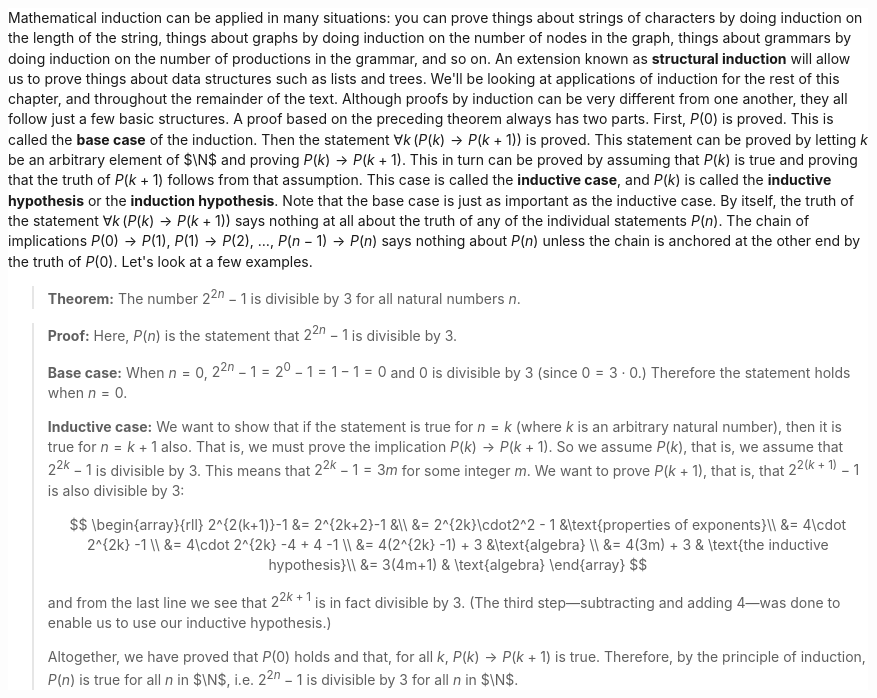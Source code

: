 Mathematical induction can be applied in many situations:
you can prove things about strings of characters by doing induction on the
length of the string, things about graphs by doing induction on the
number of nodes in the graph, things about grammars by doing induction on
the number of productions in the grammar, and so on. An extension known as
**structural induction** will allow us to prove things about data structures
such as lists and trees. We'll
be looking at applications of induction for the rest of this chapter,
and throughout the remainder of the text.
Although proofs by induction can be very different from one
another, they all follow just a few basic structures. A proof based
on the preceding theorem always has two parts. First, $P(0)$
is proved. This is called the **base case** of the induction.
Then the statement $\forall k\,(P(k)\rightarrow P(k+1))$ is proved.
This statement can be proved by letting $k$ be an arbitrary
element of $\N$ and proving $P(k)\rightarrow P(k+1)$. This in turn can
be proved by assuming that $P(k)$ is true and proving that
the truth of $P(k+1)$ follows from that assumption. This case is called
the **inductive case**, and $P(k)$ is called the **inductive hypothesis** or
the **induction hypothesis**.
Note that the base case is just as important
as the inductive case. By itself, the truth of the statement $\forall k\,(P(k)\rightarrow P(k+1))$
says nothing at all about the truth of any of the individual statements $P(n)$.
The chain of implications $P(0)\rightarrow P(1)$, $P(1)\rightarrow P(2)$, &hellip;, 
$P(n-1)\rightarrow P(n)$ says nothing about $P(n)$ unless the chain is
anchored at the other end by the truth of $P(0)$. Let's look
at a few examples.

> **Theorem:**
The number $2^{2n}-1$ is divisible by 3 for all natural numbers $n$.

> **Proof:**
Here, $P(n)$ is the statement that $2^{2n}-1$ is divisible by 3.
>
> **Base case:** When $n=0$, $2^{2n}-1 = 2^0-1=1-1=0$ and $0$ is divisible by 3 
(since $0=3\cdot 0$.) Therefore the statement holds when $n=0$.
>
> **Inductive case:** We want to show that if the statement is true for $n=k$ 
(where $k$ is an arbitrary natural number),
then it is true for $n=k+1$ also. That is, we must prove the implication
$P(k) \rightarrow P(k+1)$. So we assume $P(k)$, that is, we assume that $2^{2k}-1$ is
divisible by 3. This means that $2^{2k} -1 = 3m$ for some integer $m$.
We want to prove $P(k+1)$, that is, that $2^{2(k+1)}-1$ is also divisible by 3:
>
> $$
> \begin{array}{rll}
>    2^{2(k+1)}-1 &= 2^{2k+2}-1 &\\
>                        &= 2^{2k}\cdot2^2 - 1 &\text{properties of exponents}\\
>                        &= 4\cdot 2^{2k} -1 \\
>                        &= 4\cdot 2^{2k} -4 + 4 -1 \\
>                        &= 4(2^{2k} -1) + 3 &\text{algebra} \\
>                        &= 4(3m) + 3 & \text{the inductive hypothesis}\\
>                        &= 3(4m+1) & \text{algebra}
> \end{array}
> $$
>
> and from the last line we see that $2^{2k+1}$ is in fact divisible by 3.
> (The third step&mdash;subtracting and adding 4&mdash;was done to enable us to use our inductive hypothesis.)
>
> Altogether, we have proved that $P(0)$ holds and that, for all $k$, $P(k) \rightarrow P(k+1)$ is true.
> Therefore, by the principle of induction, $P(n)$ is true for all $n$ in $\N$, i.e. $2^{2n}-1$ is divisible by 3 for all $n$ in $\N$.
